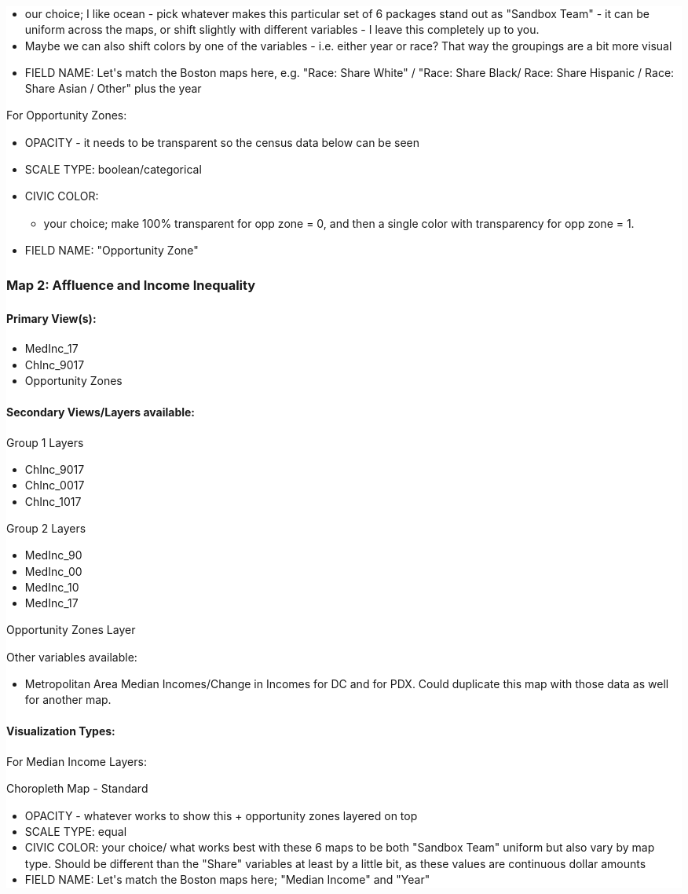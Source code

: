   * our choice; I like ocean - pick whatever makes this particular set of 6 packages stand  out as "Sandbox Team" - it can be uniform across the maps, or shift slightly with different variables - I leave this completely up to you.
  * Maybe we can also shift colors by one of the variables - i.e. either year or race? That way the groupings are a bit more visual


- FIELD NAME: Let's match the Boston maps here, e.g. "Race: Share White" / "Race: Share Black/ Race: Share Hispanic / Race: Share Asian / Other" plus the year

For Opportunity Zones:
- OPACITY - it needs to be transparent so the census data below can be seen

- SCALE TYPE: boolean/categorical

- CIVIC COLOR:

  * your choice; make 100% transparent for opp zone = 0, and then a single color with transparency for opp zone = 1.

- FIELD NAME: "Opportunity Zone"



### Map 2: Affluence and Income Inequality

#### Primary View(s):

* MedInc_17
* ChInc_9017
* Opportunity Zones

#### Secondary Views/Layers available:

Group 1 Layers
* ChInc_9017
* ChInc_0017
* ChInc_1017

Group 2 Layers
* MedInc_90
* MedInc_00
* MedInc_10
* MedInc_17

Opportunity Zones Layer

Other variables available:

* Metropolitan Area Median Incomes/Change in Incomes for DC and for PDX. Could duplicate this map with those data as well for another map.

#### Visualization Types:

For Median Income Layers:

Choropleth Map - Standard
- OPACITY - whatever works to show this + opportunity zones layered on top
- SCALE TYPE: equal
- CIVIC COLOR: your choice/ what works best with these 6 maps to be both "Sandbox Team" uniform but also vary by map type. Should be different than the "Share" variables at least by a little bit, as these values are continuous dollar amounts
- FIELD NAME: Let's match the Boston maps here; "Median Income" and "Year"
